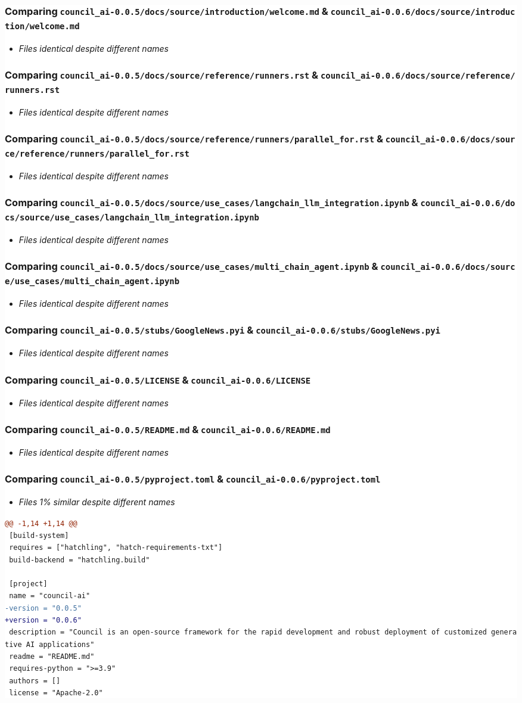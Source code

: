 ### Comparing `council_ai-0.0.5/docs/source/introduction/welcome.md` & `council_ai-0.0.6/docs/source/introduction/welcome.md`

 * *Files identical despite different names*

### Comparing `council_ai-0.0.5/docs/source/reference/runners.rst` & `council_ai-0.0.6/docs/source/reference/runners.rst`

 * *Files identical despite different names*

### Comparing `council_ai-0.0.5/docs/source/reference/runners/parallel_for.rst` & `council_ai-0.0.6/docs/source/reference/runners/parallel_for.rst`

 * *Files identical despite different names*

### Comparing `council_ai-0.0.5/docs/source/use_cases/langchain_llm_integration.ipynb` & `council_ai-0.0.6/docs/source/use_cases/langchain_llm_integration.ipynb`

 * *Files identical despite different names*

### Comparing `council_ai-0.0.5/docs/source/use_cases/multi_chain_agent.ipynb` & `council_ai-0.0.6/docs/source/use_cases/multi_chain_agent.ipynb`

 * *Files identical despite different names*

### Comparing `council_ai-0.0.5/stubs/GoogleNews.pyi` & `council_ai-0.0.6/stubs/GoogleNews.pyi`

 * *Files identical despite different names*

### Comparing `council_ai-0.0.5/LICENSE` & `council_ai-0.0.6/LICENSE`

 * *Files identical despite different names*

### Comparing `council_ai-0.0.5/README.md` & `council_ai-0.0.6/README.md`

 * *Files identical despite different names*

### Comparing `council_ai-0.0.5/pyproject.toml` & `council_ai-0.0.6/pyproject.toml`

 * *Files 1% similar despite different names*

```diff
@@ -1,14 +1,14 @@
 [build-system]
 requires = ["hatchling", "hatch-requirements-txt"]
 build-backend = "hatchling.build"
 
 [project]
 name = "council-ai"
-version = "0.0.5"
+version = "0.0.6"
 description = "Council is an open-source framework for the rapid development and robust deployment of customized generative AI applications"
 readme = "README.md"
 requires-python = ">=3.9"
 authors = []
 license = "Apache-2.0"
```